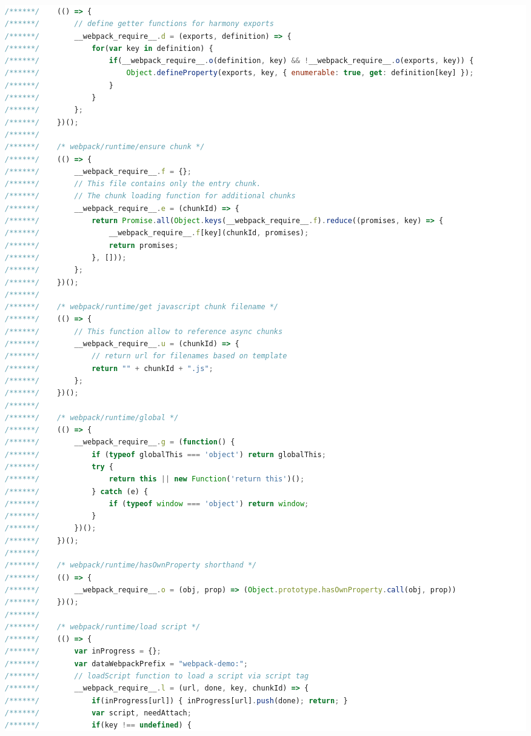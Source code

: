 ```javascript
/******/ 	(() => {
/******/ 		// define getter functions for harmony exports
/******/ 		__webpack_require__.d = (exports, definition) => {
/******/ 			for(var key in definition) {
/******/ 				if(__webpack_require__.o(definition, key) && !__webpack_require__.o(exports, key)) {
/******/ 					Object.defineProperty(exports, key, { enumerable: true, get: definition[key] });
/******/ 				}
/******/ 			}
/******/ 		};
/******/ 	})();
/******/
/******/ 	/* webpack/runtime/ensure chunk */
/******/ 	(() => {
/******/ 		__webpack_require__.f = {};
/******/ 		// This file contains only the entry chunk.
/******/ 		// The chunk loading function for additional chunks
/******/ 		__webpack_require__.e = (chunkId) => {
/******/ 			return Promise.all(Object.keys(__webpack_require__.f).reduce((promises, key) => {
/******/ 				__webpack_require__.f[key](chunkId, promises);
/******/ 				return promises;
/******/ 			}, []));
/******/ 		};
/******/ 	})();
/******/
/******/ 	/* webpack/runtime/get javascript chunk filename */
/******/ 	(() => {
/******/ 		// This function allow to reference async chunks
/******/ 		__webpack_require__.u = (chunkId) => {
/******/ 			// return url for filenames based on template
/******/ 			return "" + chunkId + ".js";
/******/ 		};
/******/ 	})();
/******/
/******/ 	/* webpack/runtime/global */
/******/ 	(() => {
/******/ 		__webpack_require__.g = (function() {
/******/ 			if (typeof globalThis === 'object') return globalThis;
/******/ 			try {
/******/ 				return this || new Function('return this')();
/******/ 			} catch (e) {
/******/ 				if (typeof window === 'object') return window;
/******/ 			}
/******/ 		})();
/******/ 	})();
/******/
/******/ 	/* webpack/runtime/hasOwnProperty shorthand */
/******/ 	(() => {
/******/ 		__webpack_require__.o = (obj, prop) => (Object.prototype.hasOwnProperty.call(obj, prop))
/******/ 	})();
/******/
/******/ 	/* webpack/runtime/load script */
/******/ 	(() => {
/******/ 		var inProgress = {};
/******/ 		var dataWebpackPrefix = "webpack-demo:";
/******/ 		// loadScript function to load a script via script tag
/******/ 		__webpack_require__.l = (url, done, key, chunkId) => {
/******/ 			if(inProgress[url]) { inProgress[url].push(done); return; }
/******/ 			var script, needAttach;
/******/ 			if(key !== undefined) {
```